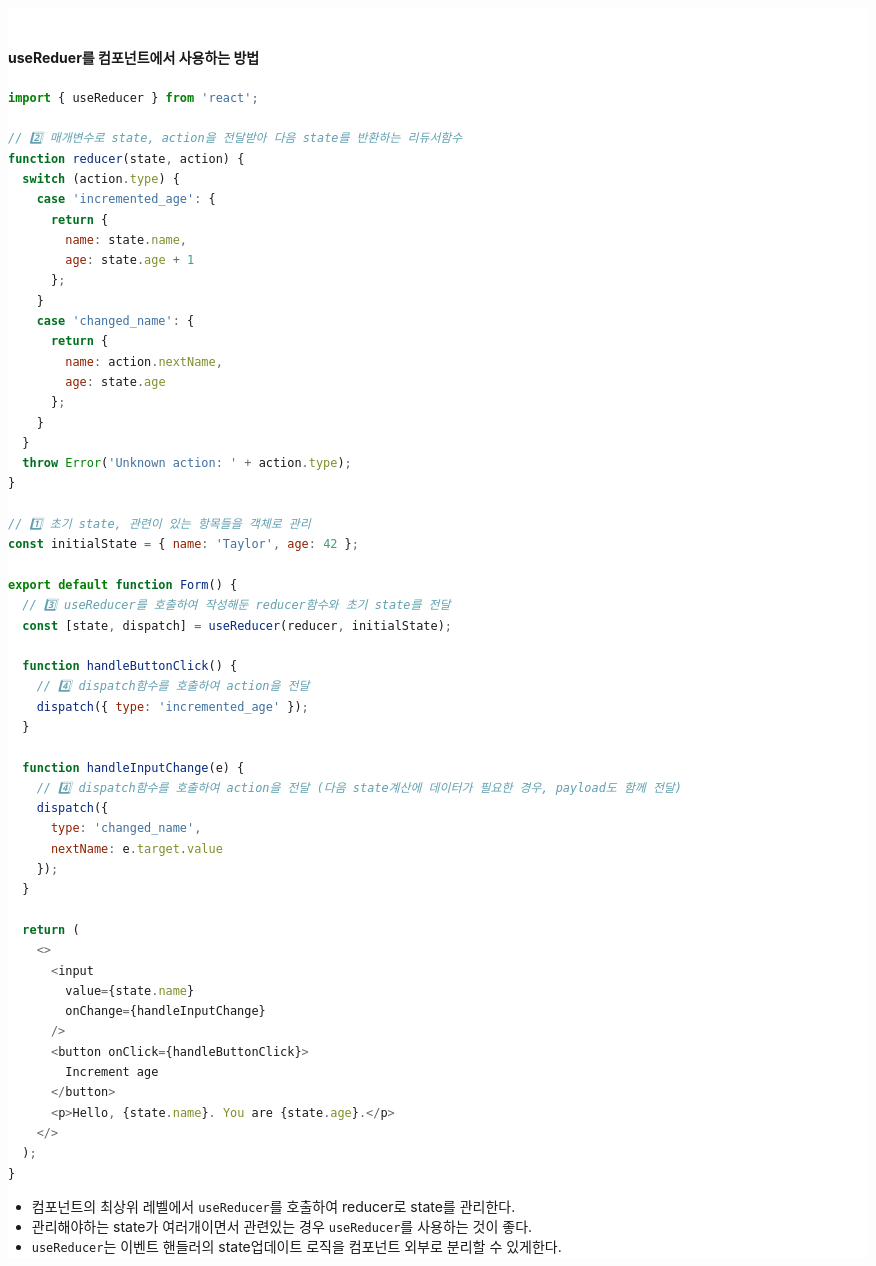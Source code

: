 
<br>


#### useReduer를 컴포넌트에서 사용하는 방법

```js
import { useReducer } from 'react';

// 2️⃣ 매개변수로 state, action을 전달받아 다음 state를 반환하는 리듀서함수
function reducer(state, action) {
  switch (action.type) {
    case 'incremented_age': {
      return {
        name: state.name,
        age: state.age + 1
      };
    }
    case 'changed_name': {
      return {
        name: action.nextName,
        age: state.age
      };
    }
  }
  throw Error('Unknown action: ' + action.type);
}

// 1️⃣ 초기 state, 관련이 있는 항목들을 객체로 관리
const initialState = { name: 'Taylor', age: 42 };

export default function Form() {
  // 3️⃣ useReducer를 호출하여 작성해둔 reducer함수와 초기 state를 전달
  const [state, dispatch] = useReducer(reducer, initialState);

  function handleButtonClick() {
    // 4️⃣ dispatch함수를 호출하여 action을 전달
    dispatch({ type: 'incremented_age' });
  }

  function handleInputChange(e) {
    // 4️⃣ dispatch함수를 호출하여 action을 전달 (다음 state계산에 데이터가 필요한 경우, payload도 함께 전달)
    dispatch({
      type: 'changed_name',
      nextName: e.target.value
    });
  }

  return (
    <>
      <input
        value={state.name}
        onChange={handleInputChange}
      />
      <button onClick={handleButtonClick}>
        Increment age
      </button>
      <p>Hello, {state.name}. You are {state.age}.</p>
    </>
  );
}
```
- 컴포넌트의 최상위 레벨에서 `useReducer`를 호출하여 reducer로 state를 관리한다.
- 관리해야하는 state가 여러개이면서 관련있는 경우 `useReducer`를 사용하는 것이 좋다.
- `useReducer`는 이벤트 핸들러의 state업데이트 로직을 컴포넌트 외부로 분리할 수 있게한다.